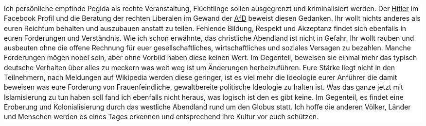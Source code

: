 Ich persönliche empfinde Pegida als rechte Veranstaltung, Flüchtlinge sollen ausgegrenzt und kriminalisiert werden. Der [Hitler](http://www.faz.net/aktuell/politik/inland/lutz-bachmann-pegida-gruender-spielt-hitler-13382531.html "Pegida-Gründer spielt Hitler") im Facebook Profil und die Beratung der rechten Liberalen im Gewand der [AfD](http://www.faz.net/aktuell/politik/inland/die-naehe-der-afd-zum-islamkritischen-pegida-buendnis-13314224.html "Die AfD und Pegida - Kein Geheimnis mehr") beweist diesen Gedanken. Ihr wollt nichts anderes als euren Reichtum behalten und auszubauen anstatt zu teilen. Fehlende Bildung, Respekt und Akzeptanz findet sich ebenfalls in euren Forderungen und Verständnis. Wie ich schon erwähnte, das christliche Abendland ist nicht in Gefahr. Ihr wollt rauben und ausbeuten ohne die offene Rechnung für euer gesellschaftliches, wirtschaftliches und soziales Versagen zu bezahlen. Manche Forderungen mögen nobel sein, aber ohne Vorbild haben diese keinen Wert. Im Gegenteil, beweisen sie einmal mehr das typisch deutsche Verhalten über alles zu meckern was weit weg ist um Änderungen herbeizuführen. Eure Stärke liegt nicht in den Teilnehmern, nach Meldungen auf Wikipedia werden diese geringer, ist es viel mehr die Ideologie eurer Anführer die damit beweisen was eure Forderung von Frauenfeindliche, gewaltbereite politische Ideologie zu halten ist. Was das ganze jetzt mit Islamisierung zu tun haben soll fand ich ebenfalls nicht heraus, was logisch ist den es gibt keine. Im Gegenteil, es findet eine Eroberung und Kolonialisierung durch das westliche Abendland rund um den Globus statt. Ich hoffe die anderen Völker, Länder und Menschen werden es eines Tages erkennen und entsprechend Ihre Kultur vor euch schützen.
